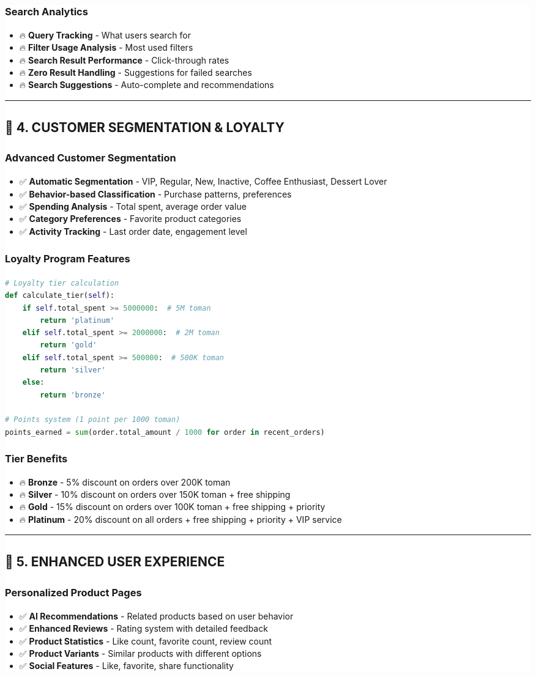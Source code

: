 ### **Search Analytics**
- 🔥 **Query Tracking** - What users search for
- 🔥 **Filter Usage Analysis** - Most used filters
- 🔥 **Search Result Performance** - Click-through rates
- 🔥 **Zero Result Handling** - Suggestions for failed searches
- 🔥 **Search Suggestions** - Auto-complete and recommendations

---

## 🎯 **4. CUSTOMER SEGMENTATION & LOYALTY**

### **Advanced Customer Segmentation**
- ✅ **Automatic Segmentation** - VIP, Regular, New, Inactive, Coffee Enthusiast, Dessert Lover
- ✅ **Behavior-based Classification** - Purchase patterns, preferences
- ✅ **Spending Analysis** - Total spent, average order value
- ✅ **Category Preferences** - Favorite product categories
- ✅ **Activity Tracking** - Last order date, engagement level

### **Loyalty Program Features**
```python
# Loyalty tier calculation
def calculate_tier(self):
    if self.total_spent >= 5000000:  # 5M toman
        return 'platinum'
    elif self.total_spent >= 2000000:  # 2M toman
        return 'gold'
    elif self.total_spent >= 500000:  # 500K toman
        return 'silver'
    else:
        return 'bronze'

# Points system (1 point per 1000 toman)
points_earned = sum(order.total_amount / 1000 for order in recent_orders)
```

### **Tier Benefits**
- 🔥 **Bronze** - 5% discount on orders over 200K toman
- 🔥 **Silver** - 10% discount on orders over 150K toman + free shipping
- 🔥 **Gold** - 15% discount on orders over 100K toman + free shipping + priority
- 🔥 **Platinum** - 20% discount on all orders + free shipping + priority + VIP service

---

## 📱 **5. ENHANCED USER EXPERIENCE**

### **Personalized Product Pages**
- ✅ **AI Recommendations** - Related products based on user behavior
- ✅ **Enhanced Reviews** - Rating system with detailed feedback
- ✅ **Product Statistics** - Like count, favorite count, review count
- ✅ **Product Variants** - Similar products with different options
- ✅ **Social Features** - Like, favorite, share functionality
